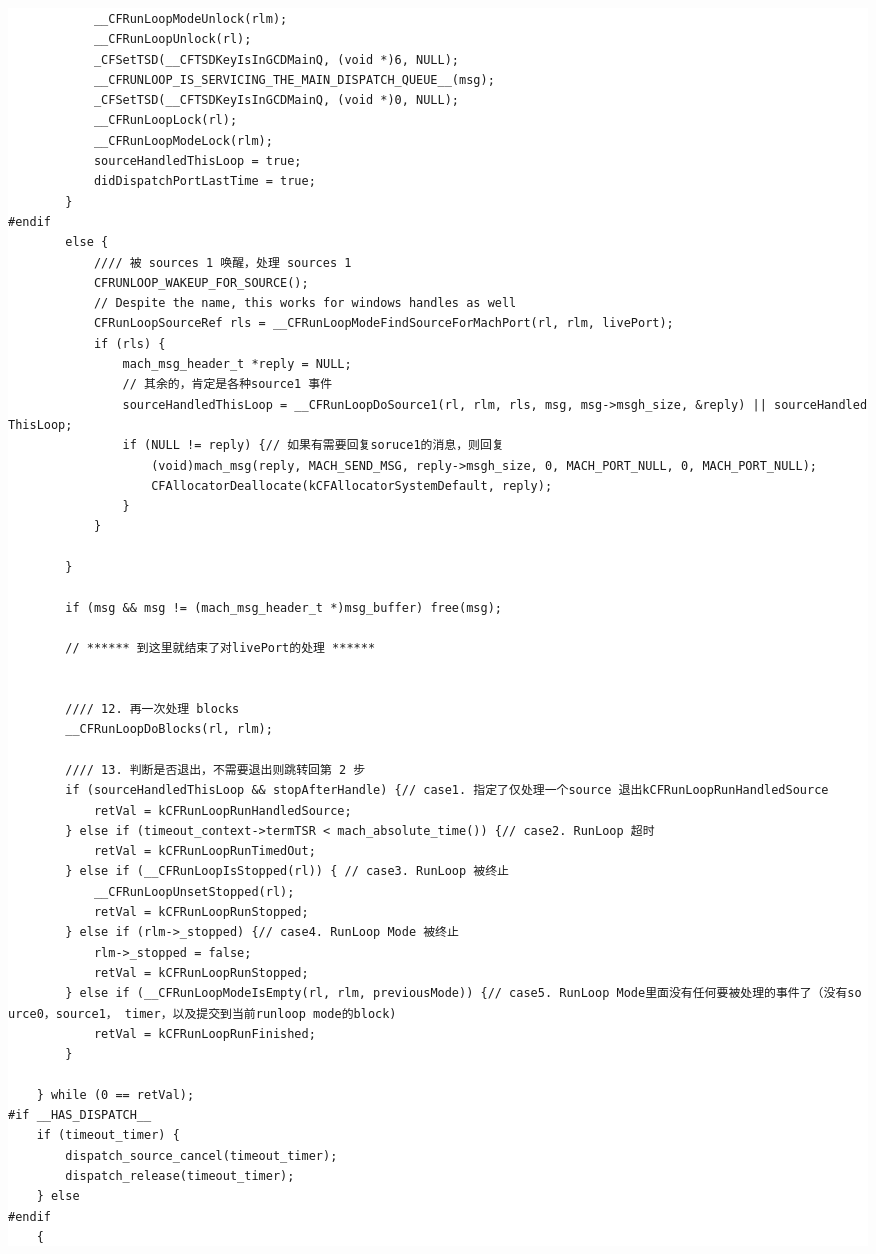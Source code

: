 ```
            __CFRunLoopModeUnlock(rlm);
            __CFRunLoopUnlock(rl);
            _CFSetTSD(__CFTSDKeyIsInGCDMainQ, (void *)6, NULL);
            __CFRUNLOOP_IS_SERVICING_THE_MAIN_DISPATCH_QUEUE__(msg);
            _CFSetTSD(__CFTSDKeyIsInGCDMainQ, (void *)0, NULL);
            __CFRunLoopLock(rl);
            __CFRunLoopModeLock(rlm);
            sourceHandledThisLoop = true;
            didDispatchPortLastTime = true;
        }
#endif
        else {
            //// 被 sources 1 唤醒，处理 sources 1
            CFRUNLOOP_WAKEUP_FOR_SOURCE();
            // Despite the name, this works for windows handles as well
            CFRunLoopSourceRef rls = __CFRunLoopModeFindSourceForMachPort(rl, rlm, livePort);
            if (rls) {
                mach_msg_header_t *reply = NULL;
                // 其余的，肯定是各种source1 事件
                sourceHandledThisLoop = __CFRunLoopDoSource1(rl, rlm, rls, msg, msg->msgh_size, &reply) || sourceHandledThisLoop;
                if (NULL != reply) {// 如果有需要回复soruce1的消息，则回复
                    (void)mach_msg(reply, MACH_SEND_MSG, reply->msgh_size, 0, MACH_PORT_NULL, 0, MACH_PORT_NULL);
                    CFAllocatorDeallocate(kCFAllocatorSystemDefault, reply);
                }
            }

        }

        if (msg && msg != (mach_msg_header_t *)msg_buffer) free(msg);
        
        // ****** 到这里就结束了对livePort的处理 ******


        //// 12. 再一次处理 blocks
        __CFRunLoopDoBlocks(rl, rlm);

        //// 13. 判断是否退出，不需要退出则跳转回第 2 步
        if (sourceHandledThisLoop && stopAfterHandle) {// case1. 指定了仅处理一个source 退出kCFRunLoopRunHandledSource
            retVal = kCFRunLoopRunHandledSource;
        } else if (timeout_context->termTSR < mach_absolute_time()) {// case2. RunLoop 超时
            retVal = kCFRunLoopRunTimedOut;
        } else if (__CFRunLoopIsStopped(rl)) { // case3. RunLoop 被终止
            __CFRunLoopUnsetStopped(rl);
            retVal = kCFRunLoopRunStopped;
        } else if (rlm->_stopped) {// case4. RunLoop Mode 被终止
            rlm->_stopped = false;
            retVal = kCFRunLoopRunStopped;
        } else if (__CFRunLoopModeIsEmpty(rl, rlm, previousMode)) {// case5. RunLoop Mode里面没有任何要被处理的事件了（没有source0，source1， timer，以及提交到当前runloop mode的block)
            retVal = kCFRunLoopRunFinished;
        }
        
    } while (0 == retVal);
#if __HAS_DISPATCH__
    if (timeout_timer) {
        dispatch_source_cancel(timeout_timer);
        dispatch_release(timeout_timer);
    } else
#endif
    {
```